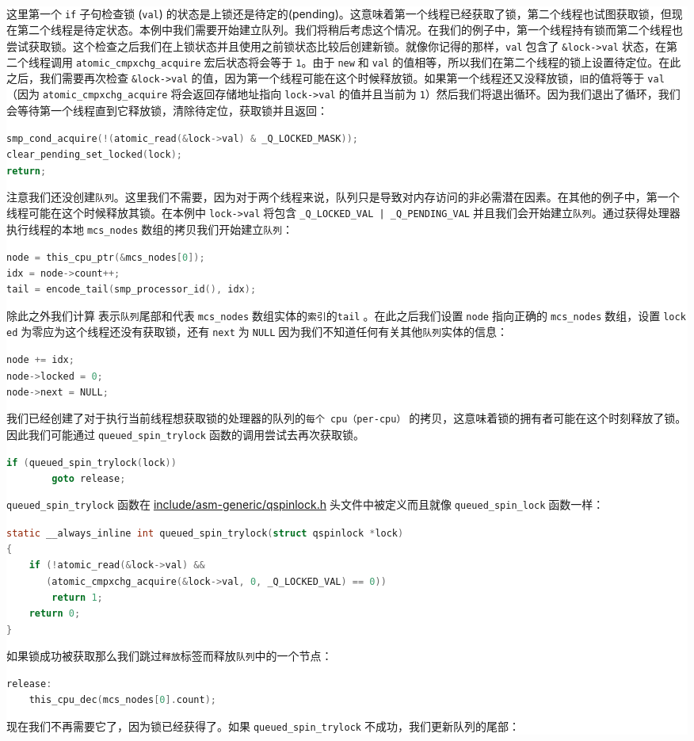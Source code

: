 这里第一个 `if` 子句检查锁 (`val`) 的状态是上锁还是待定的(pending)。这意味着第一个线程已经获取了锁，第二个线程也试图获取锁，但现在第二个线程是待定状态。本例中我们需要开始建立队列。我们将稍后考虑这个情况。在我们的例子中，第一个线程持有锁而第二个线程也尝试获取锁。这个检查之后我们在上锁状态并且使用之前锁状态比较后创建新锁。就像你记得的那样，`val` 包含了 `&lock->val` 状态，在第二个线程调用 `atomic_cmpxchg_acquire` 宏后状态将会等于 `1`。由于 `new` 和 `val` 的值相等，所以我们在第二个线程的锁上设置待定位。在此之后，我们需要再次检查 `&lock->val` 的值，因为第一个线程可能在这个时候释放锁。如果第一个线程还又没释放锁，`旧`的值将等于 `val` （因为 `atomic_cmpxchg_acquire` 将会返回存储地址指向 `lock->val` 的值并且当前为 `1`）然后我们将退出循环。因为我们退出了循环，我们会等待第一个线程直到它释放锁，清除待定位，获取锁并且返回：

```C
smp_cond_acquire(!(atomic_read(&lock->val) & _Q_LOCKED_MASK));
clear_pending_set_locked(lock);
return;
```

注意我们还没创建`队列`。这里我们不需要，因为对于两个线程来说，队列只是导致对内存访问的非必需潜在因素。在其他的例子中，第一个线程可能在这个时候释放其锁。在本例中 `lock->val` 将包含 `_Q_LOCKED_VAL | _Q_PENDING_VAL` 并且我们会开始建立`队列`。通过获得处理器执行线程的本地 `mcs_nodes` 数组的拷贝我们开始建立`队列`：

```C
node = this_cpu_ptr(&mcs_nodes[0]);
idx = node->count++;
tail = encode_tail(smp_processor_id(), idx);
```

除此之外我们计算 表示`队列`尾部和代表 `mcs_nodes` 数组实体的`索引`的`tail` 。在此之后我们设置 `node` 指向正确的 `mcs_nodes` 数组，设置 `locked` 为零应为这个线程还没有获取锁，还有 `next` 为 `NULL` 因为我们不知道任何有关其他`队列`实体的信息：

```C
node += idx;
node->locked = 0;
node->next = NULL;
```

我们已经创建了对于执行当前线程想获取锁的处理器的队列的`每个 cpu（per-cpu）` 的拷贝，这意味着锁的拥有者可能在这个时刻释放了锁。因此我们可能通过 `queued_spin_trylock` 函数的调用尝试去再次获取锁。

```C
if (queued_spin_trylock(lock))
		goto release;
```

`queued_spin_trylock` 函数在 [include/asm-generic/qspinlock.h](https://github.com/torvalds/linux/blob/master/include/asm-generic/qspinlock.h) 头文件中被定义而且就像 `queued_spin_lock` 函数一样：

```C
static __always_inline int queued_spin_trylock(struct qspinlock *lock)
{
	if (!atomic_read(&lock->val) &&
	   (atomic_cmpxchg_acquire(&lock->val, 0, _Q_LOCKED_VAL) == 0))
		return 1;
	return 0;
}
```
如果锁成功被获取那么我们跳过`释放`标签而释放`队列`中的一个节点：

```C
release:
	this_cpu_dec(mcs_nodes[0].count);
```

现在我们不再需要它了，因为锁已经获得了。如果 `queued_spin_trylock` 不成功，我们更新队列的尾部：
